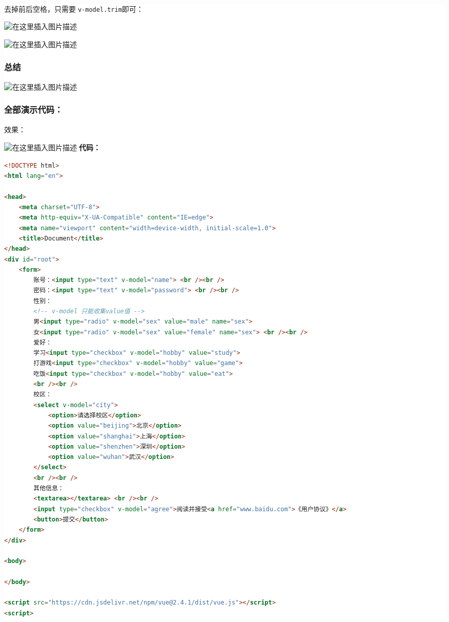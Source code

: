 去掉前后空格，只需要 ```v-model.trim```即可：

![在这里插入图片描述](https://img-blog.csdnimg.cn/06c8f80c552b4ae2a3e708f21d5a9fc2.png)

![在这里插入图片描述](https://img-blog.csdnimg.cn/c65572b6a727492e81459784764abdbc.png?x-oss-process=image/watermark,type_d3F5LXplbmhlaQ,shadow_50,text_Q1NETiBAQOWkp-WQiQ==,size_20,color_FFFFFF,t_70,g_se,x_16)

### 总结

![在这里插入图片描述](https://img-blog.csdnimg.cn/52af1f558a37482c8f887d0dbdadec4a.png?x-oss-process=image/watermark,type_d3F5LXplbmhlaQ,shadow_50,text_Q1NETiBAQOWkp-WQiQ==,size_20,color_FFFFFF,t_70,g_se,x_16)



### 全部演示代码：

效果：

![在这里插入图片描述](https://img-blog.csdnimg.cn/618fc5b046d643508e84b6583a7571fd.png?x-oss-process=image/watermark,type_d3F5LXplbmhlaQ,shadow_50,text_Q1NETiBAQOWkp-WQiQ==,size_20,color_FFFFFF,t_70,g_se,x_16)
**代码：**

```html
<!DOCTYPE html>
<html lang="en">

<head>
    <meta charset="UTF-8">
    <meta http-equiv="X-UA-Compatible" content="IE=edge">
    <meta name="viewport" content="width=device-width, initial-scale=1.0">
    <title>Document</title>
</head>
<div id="root">
    <form>
        账号：<input type="text" v-model="name"> <br /><br />
        密码：<input type="text" v-model="password"> <br /><br />
        性别：
        <!-- v-model 只能收集value值 -->
        男<input type="radio" v-model="sex" value="male" name="sex">
        女<input type="radio" v-model="sex" value="female" name="sex"> <br /><br />
        爱好：
        学习<input type="checkbox" v-model="hobby" value="study">
        打游戏<input type="checkbox" v-model="hobby" value="game">
        吃饭<input type="checkbox" v-model="hobby" value="eat">
        <br /><br />
        校区：
        <select v-model="city">
            <option>请选择校区</option>
            <option value="beijing">北京</option>
            <option value="shanghai">上海</option>
            <option value="shenzhen">深圳</option>
            <option value="wuhan">武汉</option>
        </select>
        <br /><br />
        其他信息：
        <textarea></textarea> <br /><br />
        <input type="checkbox" v-model="agree">阅读并接受<a href="www.baidu.com">《用户协议》</a>
        <button>提交</button>
    </form>
</div>

<body>

</body>

<script src="https://cdn.jsdelivr.net/npm/vue@2.4.1/dist/vue.js"></script>
<script>
```